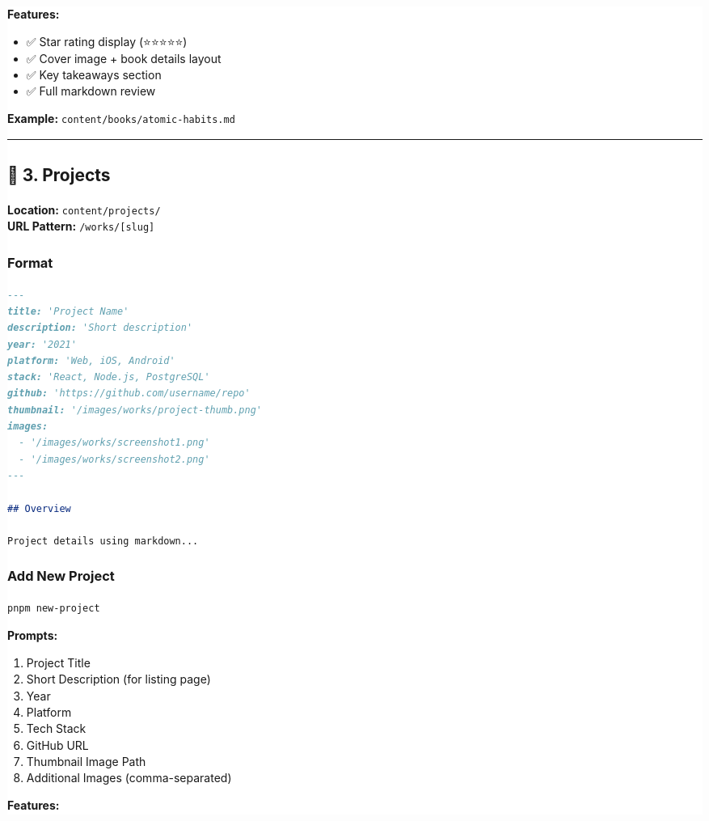 **Features:**

- ✅ Star rating display (⭐⭐⭐⭐⭐)
- ✅ Cover image + book details layout
- ✅ Key takeaways section
- ✅ Full markdown review

**Example:** `content/books/atomic-habits.md`

---

## 🚀 3. Projects

**Location:** `content/projects/`  
**URL Pattern:** `/works/[slug]`

### Format

```markdown
---
title: 'Project Name'
description: 'Short description'
year: '2021'
platform: 'Web, iOS, Android'
stack: 'React, Node.js, PostgreSQL'
github: 'https://github.com/username/repo'
thumbnail: '/images/works/project-thumb.png'
images:
  - '/images/works/screenshot1.png'
  - '/images/works/screenshot2.png'
---

## Overview

Project details using markdown...
```

### Add New Project

```bash
pnpm new-project
```

**Prompts:**

1. Project Title
2. Short Description (for listing page)
3. Year
4. Platform
5. Tech Stack
6. GitHub URL
7. Thumbnail Image Path
8. Additional Images (comma-separated)

**Features:**
